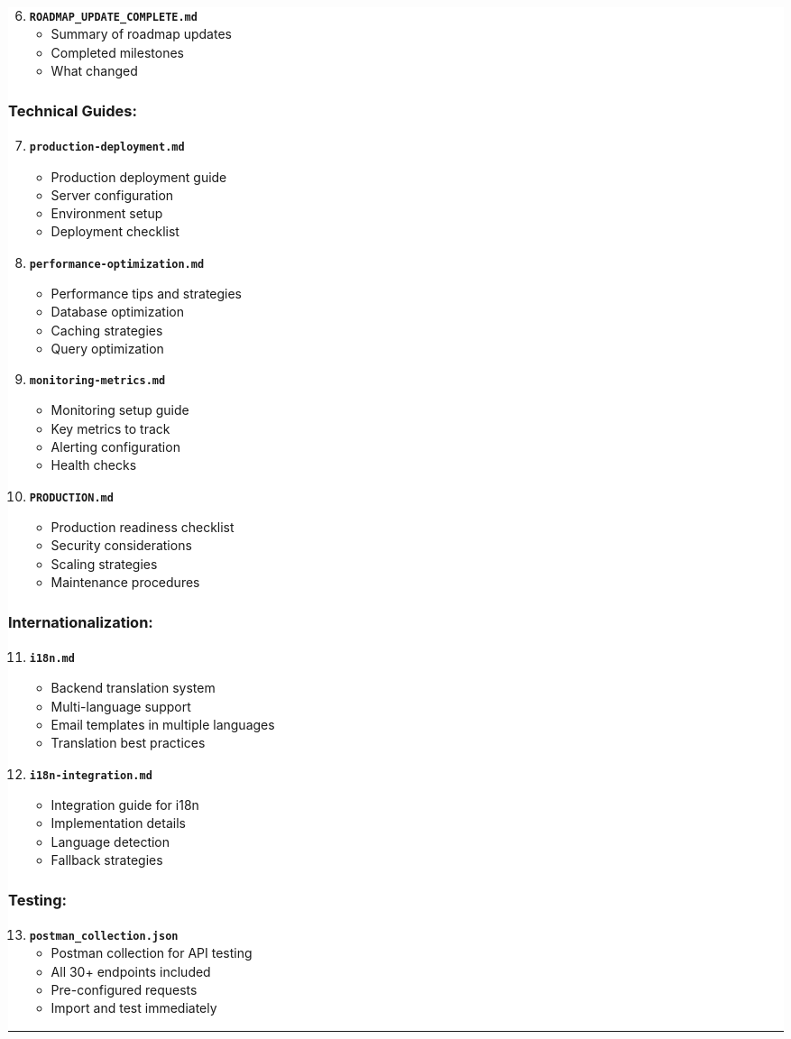 6. **`ROADMAP_UPDATE_COMPLETE.md`**
   - Summary of roadmap updates
   - Completed milestones
   - What changed

### Technical Guides:

7. **`production-deployment.md`**
   - Production deployment guide
   - Server configuration
   - Environment setup
   - Deployment checklist

8. **`performance-optimization.md`**
   - Performance tips and strategies
   - Database optimization
   - Caching strategies
   - Query optimization

9. **`monitoring-metrics.md`**
   - Monitoring setup guide
   - Key metrics to track
   - Alerting configuration
   - Health checks

10. **`PRODUCTION.md`**
    - Production readiness checklist
    - Security considerations
    - Scaling strategies
    - Maintenance procedures

### Internationalization:

11. **`i18n.md`**
    - Backend translation system
    - Multi-language support
    - Email templates in multiple languages
    - Translation best practices

12. **`i18n-integration.md`**
    - Integration guide for i18n
    - Implementation details
    - Language detection
    - Fallback strategies

### Testing:

13. **`postman_collection.json`**
    - Postman collection for API testing
    - All 30+ endpoints included
    - Pre-configured requests
    - Import and test immediately

---

